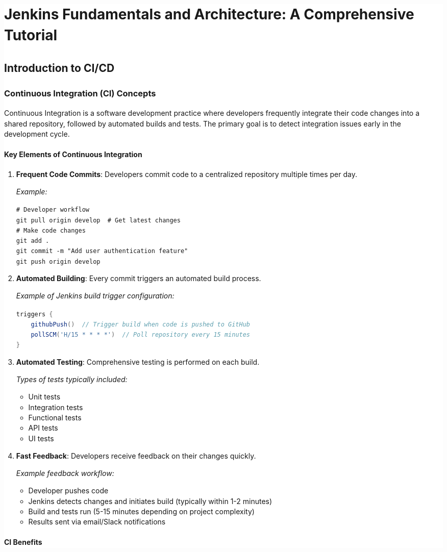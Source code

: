 # Jenkins Fundamentals and Architecture: A Comprehensive Tutorial

## Introduction to CI/CD

### Continuous Integration (CI) Concepts

Continuous Integration is a software development practice where developers frequently integrate their code changes into a shared repository, followed by automated builds and tests. The primary goal is to detect integration issues early in the development cycle.

#### Key Elements of Continuous Integration

1. **Frequent Code Commits**: Developers commit code to a centralized repository multiple times per day.

   *Example:* 
   ```
   # Developer workflow
   git pull origin develop  # Get latest changes
   # Make code changes
   git add .
   git commit -m "Add user authentication feature"
   git push origin develop
   ```

2. **Automated Building**: Every commit triggers an automated build process.

   *Example of Jenkins build trigger configuration:*
   ```groovy
   triggers {
       githubPush()  // Trigger build when code is pushed to GitHub
       pollSCM('H/15 * * * *')  // Poll repository every 15 minutes
   }
   ```

3. **Automated Testing**: Comprehensive testing is performed on each build.

   *Types of tests typically included:*
   - Unit tests
   - Integration tests
   - Functional tests
   - API tests
   - UI tests

4. **Fast Feedback**: Developers receive feedback on their changes quickly.

   *Example feedback workflow:*
   - Developer pushes code
   - Jenkins detects changes and initiates build (typically within 1-2 minutes)
   - Build and tests run (5-15 minutes depending on project complexity)
   - Results sent via email/Slack notifications

#### CI Benefits
